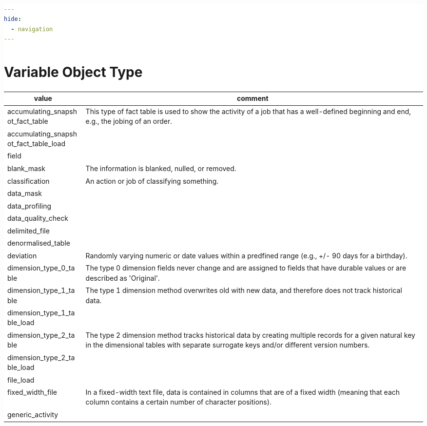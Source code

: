 ```yaml
---
hide:
  - navigation
---
```


# Variable Object Type

| value                                 | comment                                                                                                                                                                                                                                |
| ------------------------------------- | -------------------------------------------------------------------------------------------------------------------------------------------------------------------------------------------------------------------------------------- |
| accumulating_snapshot_fact_table      | This type of fact table is used to show the activity of a job that has a well-defined beginning and end, e.g., the jobing of an order.                                                                                                 |
| accumulating_snapshot_fact_table_load |                                                                                                                                                                                                                                        |
| field                                 |                                                                                                                                                                                                                                        |
| blank_mask                            | The information is blanked, nulled, or removed.                                                                                                                                                                                        |
| classification                        | An action or job of classifying something.                                                                                                                                                                                             |
| data_mask                             |                                                                                                                                                                                                                                        |
| data_profiling                        |                                                                                                                                                                                                                                        |
| data_quality_check                    |                                                                                                                                                                                                                                        |
| delimited_file                        |                                                                                                                                                                                                                                        |
| denormalised_table                    |                                                                                                                                                                                                                                        |
| deviation                             | Randomly varying numeric or date values within a predfined range (e.g., +/- 90 days for a birthday).                                                                                                                                   |
| dimension_type_0_table                | The type 0 dimension fields never change and are assigned to fields that have durable values or are described as 'Original'.                                                                                                           |
| dimension_type_1_table                | The type 1 dimension method overwrites old with new data, and therefore does not track historical data.                                                                                                                                |
| dimension_type_1_table_load           |                                                                                                                                                                                                                                        |
| dimension_type_2_table                | The type 2 dimension method tracks historical data by creating multiple records for a given natural key in the dimensional tables with separate surrogate keys and/or different version numbers.                                       |
| dimension_type_2_table_load           |                                                                                                                                                                                                                                        |
| file_load                             |                                                                                                                                                                                                                                        |
| fixed_width_file                      | In a fixed-width text file, data is contained in columns that are of a fixed width (meaning that each column contains a certain number of character positions).                                                                        |
| generic_activity                      |                                                                                                                                                                                                                                        |